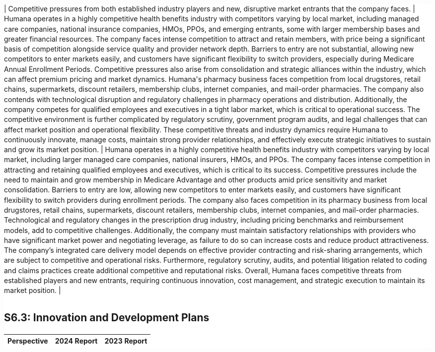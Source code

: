 | Competitive pressures from both established industry players and new, disruptive market entrants that the company faces. | Humana operates in a highly competitive health benefits industry with competitors varying by local market, including managed care companies, national insurance companies, HMOs, PPOs, and emerging entrants, some with larger membership bases and greater financial resources. The company faces intense competition to attract and retain members, with price being a significant basis of competition alongside service quality and provider network depth. Barriers to entry are not substantial, allowing new competitors to enter markets easily, and customers have significant flexibility to switch providers, especially during Medicare Annual Enrollment Periods. Competitive pressures also arise from consolidation and strategic alliances within the industry, which can affect premium pricing and market dynamics. Humana's pharmacy business faces competition from local drugstores, retail chains, supermarkets, discount retailers, membership clubs, internet companies, and mail-order pharmacies. The company also contends with technological disruption and regulatory challenges in pharmacy operations and distribution. Additionally, the company competes for qualified employees and executives in a tight labor market, which is critical to operational success. The competitive environment is further complicated by regulatory scrutiny, government program audits, and legal challenges that can affect market position and operational flexibility. These competitive threats and industry dynamics require Humana to continuously innovate, manage costs, maintain strong provider relationships, and effectively execute strategic initiatives to sustain and grow its market position. | Humana operates in a highly competitive health benefits industry with competitors varying by local market, including larger managed care companies, national insurers, HMOs, and PPOs. The company faces intense competition in attracting and retaining qualified employees and executives, which is critical to its success. Competitive pressures include the need to maintain and grow membership in Medicare Advantage and other products amid price sensitivity and market consolidation. Barriers to entry are low, allowing new competitors to enter markets easily, and customers have significant flexibility to switch providers during enrollment periods. The company also faces competition in its pharmacy business from local drugstores, retail chains, supermarkets, discount retailers, membership clubs, internet companies, and mail-order pharmacies. Technological and regulatory changes in the prescription drug industry, including pricing benchmarks and reimbursement models, add to competitive challenges. Additionally, the company must maintain satisfactory relationships with providers who have significant market power and negotiating leverage, as failure to do so can increase costs and reduce product attractiveness. The company’s integrated care delivery model depends on effective provider contracting and risk-sharing arrangements, which are subject to competitive and operational risks. Furthermore, regulatory scrutiny, audits, and potential litigation related to coding and claims practices create additional competitive and reputational risks. Overall, Humana faces competitive threats from established players and new entrants, requiring continuous innovation, cost management, and strategic execution to maintain its market position. |


## S6.3: Innovation and Development Plans

| Perspective | 2024 Report | 2023 Report |
| :---- | :---- | :---- |